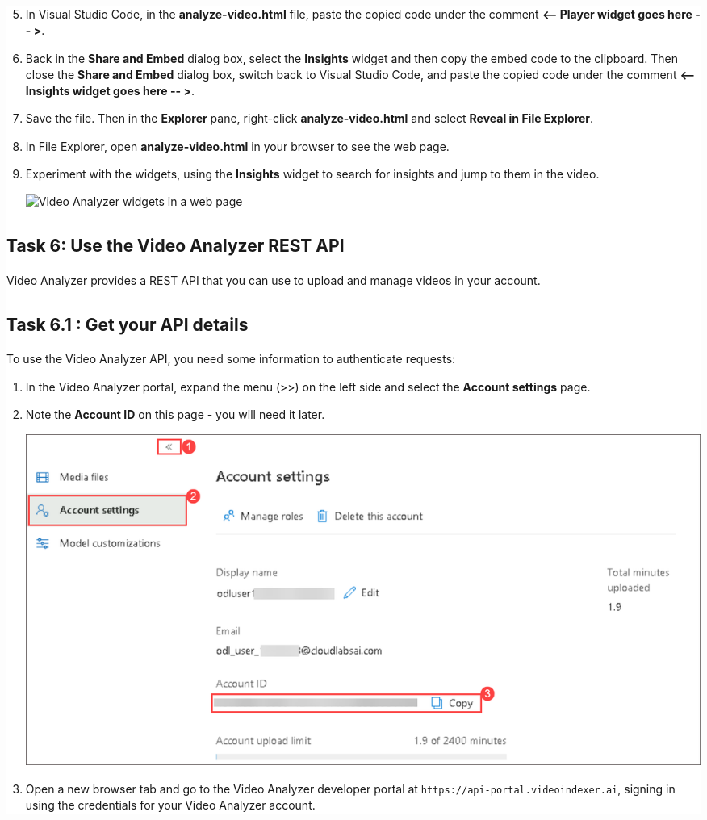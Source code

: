 5. In Visual Studio Code, in the **analyze-video.html** file, paste the copied code under the comment **&lt;-- Player widget goes here -- &gt;**.

6. Back in the **Share and Embed** dialog box, select the **Insights** widget and then copy the embed code to the clipboard. Then close the **Share and Embed** dialog box, switch back to Visual Studio Code, and paste the copied code under the comment **&lt;-- Insights widget goes here -- &gt;**.

7. Save the file. Then in the **Explorer** pane, right-click **analyze-video.html** and select **Reveal in File Explorer**.

8. In File Explorer, open **analyze-video.html** in your browser to see the web page.

9. Experiment with the widgets, using the **Insights** widget to search for insights and jump to them in the video.

    ![Video Analyzer widgets in a web page](./images/video-indexer-widgets.png)

## Task 6: Use the Video Analyzer REST API

Video Analyzer provides a REST API that you can use to upload and manage videos in your account.

## Task 6.1 : Get your API details

To use the Video Analyzer API, you need some information to authenticate requests:

1. In the Video Analyzer portal, expand the menu (>>) on the left side and select the **Account settings** page.

2. Note the **Account ID** on this page - you will need it later.

    ![Video Analyzer search results for Bee](./images/copy.png)

3. Open a new browser tab and go to the Video Analyzer developer portal at `https://api-portal.videoindexer.ai`, signing in using the credentials for your Video Analyzer account.
